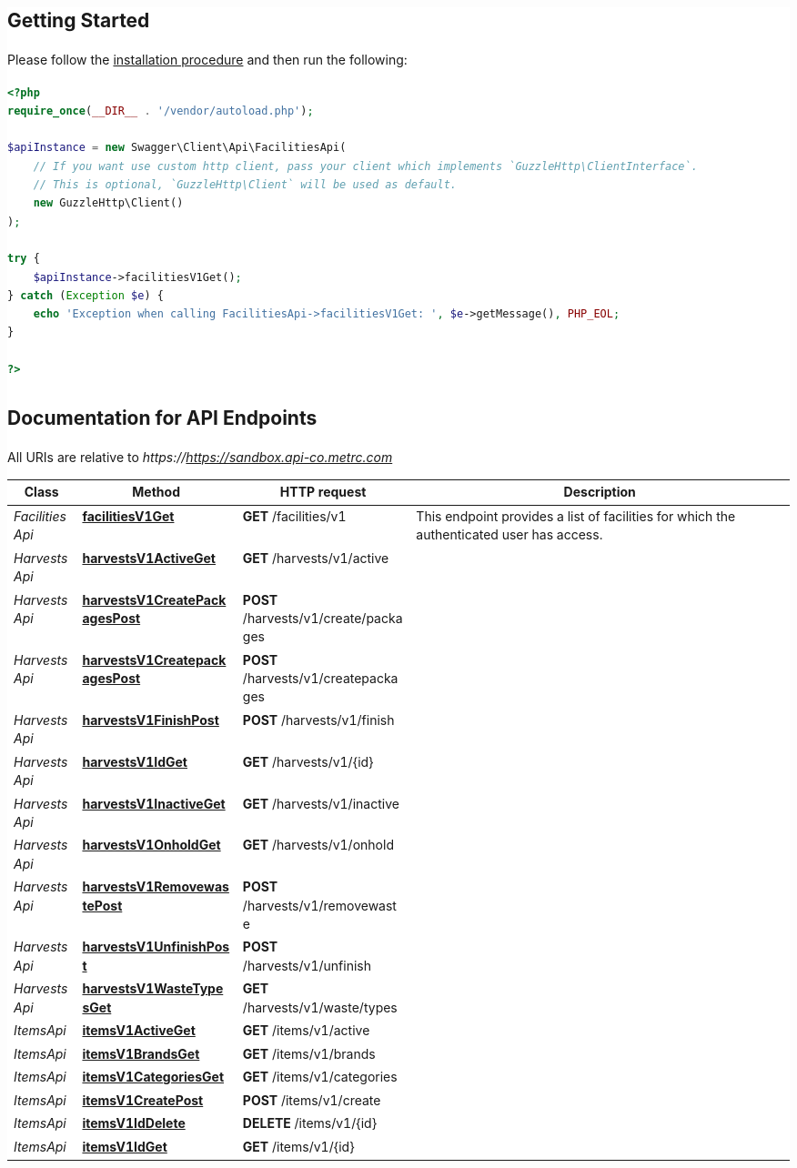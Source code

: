 ## Getting Started

Please follow the [installation procedure](#installation--usage) and then run the following:

```php
<?php
require_once(__DIR__ . '/vendor/autoload.php');

$apiInstance = new Swagger\Client\Api\FacilitiesApi(
    // If you want use custom http client, pass your client which implements `GuzzleHttp\ClientInterface`.
    // This is optional, `GuzzleHttp\Client` will be used as default.
    new GuzzleHttp\Client()
);

try {
    $apiInstance->facilitiesV1Get();
} catch (Exception $e) {
    echo 'Exception when calling FacilitiesApi->facilitiesV1Get: ', $e->getMessage(), PHP_EOL;
}

?>
```

## Documentation for API Endpoints

All URIs are relative to *https://https://sandbox.api-co.metrc.com*

Class | Method | HTTP request | Description
------------ | ------------- | ------------- | -------------
*FacilitiesApi* | [**facilitiesV1Get**](docs/Api/FacilitiesApi.md#facilitiesv1get) | **GET** /facilities/v1 | This endpoint provides a list of facilities for which the authenticated user has access.
*HarvestsApi* | [**harvestsV1ActiveGet**](docs/Api/HarvestsApi.md#harvestsv1activeget) | **GET** /harvests/v1/active | 
*HarvestsApi* | [**harvestsV1CreatePackagesPost**](docs/Api/HarvestsApi.md#harvestsv1createpackagespost) | **POST** /harvests/v1/create/packages | 
*HarvestsApi* | [**harvestsV1CreatepackagesPost**](docs/Api/HarvestsApi.md#harvestsv1createpackagespost) | **POST** /harvests/v1/createpackages | 
*HarvestsApi* | [**harvestsV1FinishPost**](docs/Api/HarvestsApi.md#harvestsv1finishpost) | **POST** /harvests/v1/finish | 
*HarvestsApi* | [**harvestsV1IdGet**](docs/Api/HarvestsApi.md#harvestsv1idget) | **GET** /harvests/v1/{id} | 
*HarvestsApi* | [**harvestsV1InactiveGet**](docs/Api/HarvestsApi.md#harvestsv1inactiveget) | **GET** /harvests/v1/inactive | 
*HarvestsApi* | [**harvestsV1OnholdGet**](docs/Api/HarvestsApi.md#harvestsv1onholdget) | **GET** /harvests/v1/onhold | 
*HarvestsApi* | [**harvestsV1RemovewastePost**](docs/Api/HarvestsApi.md#harvestsv1removewastepost) | **POST** /harvests/v1/removewaste | 
*HarvestsApi* | [**harvestsV1UnfinishPost**](docs/Api/HarvestsApi.md#harvestsv1unfinishpost) | **POST** /harvests/v1/unfinish | 
*HarvestsApi* | [**harvestsV1WasteTypesGet**](docs/Api/HarvestsApi.md#harvestsv1wastetypesget) | **GET** /harvests/v1/waste/types | 
*ItemsApi* | [**itemsV1ActiveGet**](docs/Api/ItemsApi.md#itemsv1activeget) | **GET** /items/v1/active | 
*ItemsApi* | [**itemsV1BrandsGet**](docs/Api/ItemsApi.md#itemsv1brandsget) | **GET** /items/v1/brands | 
*ItemsApi* | [**itemsV1CategoriesGet**](docs/Api/ItemsApi.md#itemsv1categoriesget) | **GET** /items/v1/categories | 
*ItemsApi* | [**itemsV1CreatePost**](docs/Api/ItemsApi.md#itemsv1createpost) | **POST** /items/v1/create | 
*ItemsApi* | [**itemsV1IdDelete**](docs/Api/ItemsApi.md#itemsv1iddelete) | **DELETE** /items/v1/{id} | 
*ItemsApi* | [**itemsV1IdGet**](docs/Api/ItemsApi.md#itemsv1idget) | **GET** /items/v1/{id} | 